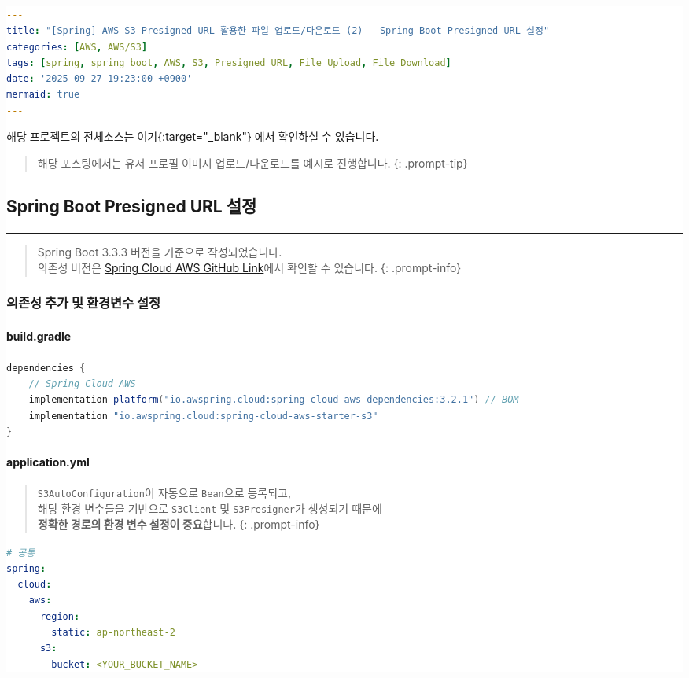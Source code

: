 ```yaml
---
title: "[Spring] AWS S3 Presigned URL 활용한 파일 업로드/다운로드 (2) - Spring Boot Presigned URL 설정"
categories: [AWS, AWS/S3]
tags: [spring, spring boot, AWS, S3, Presigned URL, File Upload, File Download]
date: '2025-09-27 19:23:00 +0900'
mermaid: true
---
```


해당 프로젝트의 전체소스는 [여기](https://github.com/younghunkimm/sparta-spring-plus){:target="_blank"} 에서 확인하실 수 있습니다.

> 해당 포스팅에서는 유저 프로필 이미지 업로드/다운로드를 예시로 진행합니다.
{: .prompt-tip}

## Spring Boot Presigned URL 설정
---

> Spring Boot 3.3.3 버전을 기준으로 작성되었습니다.  
> 의존성 버전은 [Spring Cloud AWS GitHub Link](https://github.com/awspring/spring-cloud-aws)에서 확인할 수 있습니다.
{: .prompt-info}

### 의존성 추가 및 환경변수 설정

#### build.gradle

```groovy
dependencies {
    // Spring Cloud AWS
    implementation platform("io.awspring.cloud:spring-cloud-aws-dependencies:3.2.1") // BOM
    implementation "io.awspring.cloud:spring-cloud-aws-starter-s3"
}
```

#### application.yml

> `S3AutoConfiguration`이 자동으로 `Bean`으로 등록되고,  
> 해당 환경 변수들을 기반으로 `S3Client` 및 `S3Presigner`가 생성되기 때문에  
> **정확한 경로의 환경 변수 설정이 중요**합니다.
{: .prompt-info}

```yaml
# 공통
spring:
  cloud:
    aws:
      region:
        static: ap-northeast-2
      s3:
        bucket: <YOUR_BUCKET_NAME>
```

